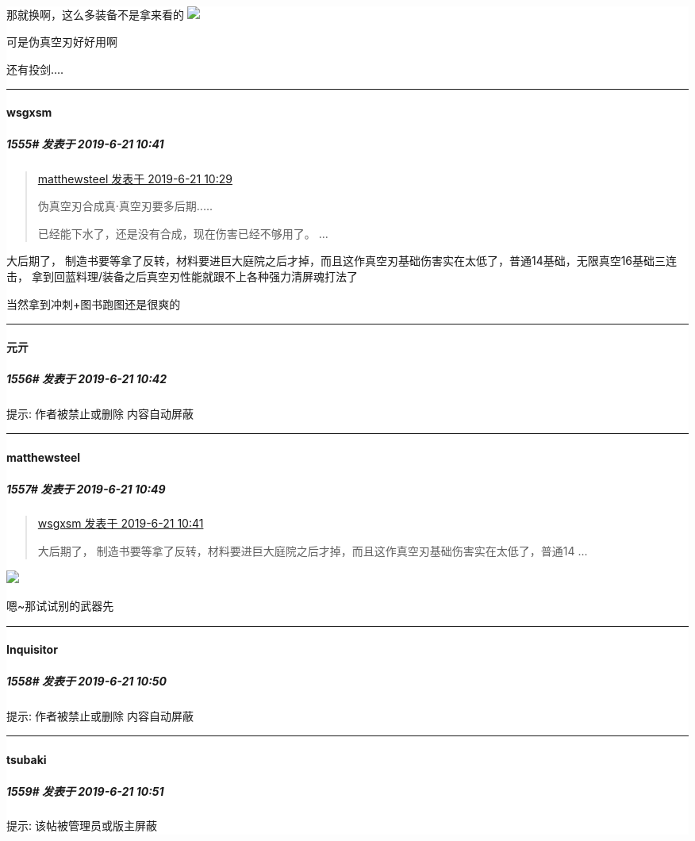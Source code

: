那就换啊，这么多装备不是拿来看的</blockquote>
<img src="https://static.saraba1st.com/image/smiley/face2017/001.png" referrerpolicy="no-referrer">

可是伪真空刃好好用啊

还有投剑....

*****

####  wsgxsm  
##### 1555#       发表于 2019-6-21 10:41

<blockquote><a href="httphttps://bbs.saraba1st.com/2b/forum.php?mod=redirect&amp;goto=findpost&amp;pid=44215697&amp;ptid=1652344" target="_blank">matthewsteel 发表于 2019-6-21 10:29</a>

伪真空刃合成真·真空刃要多后期.....

已经能下水了，还是没有合成，现在伤害已经不够用了。 ...</blockquote>
大后期了， 制造书要等拿了反转，材料要进巨大庭院之后才掉，而且这作真空刃基础伤害实在太低了，普通14基础，无限真空16基础三连击， 拿到回蓝料理/装备之后真空刃性能就跟不上各种强力清屏魂打法了

当然拿到冲刺+图书跑图还是很爽的

*****

####  元亓  
##### 1556#       发表于 2019-6-21 10:42

提示: 作者被禁止或删除 内容自动屏蔽

*****

####  matthewsteel  
##### 1557#       发表于 2019-6-21 10:49

<blockquote><a href="httphttps://bbs.saraba1st.com/2b/forum.php?mod=redirect&amp;goto=findpost&amp;pid=44215887&amp;ptid=1652344" target="_blank">wsgxsm 发表于 2019-6-21 10:41</a>

大后期了， 制造书要等拿了反转，材料要进巨大庭院之后才掉，而且这作真空刃基础伤害实在太低了，普通14 ...</blockquote>
<img src="https://static.saraba1st.com/image/smiley/face2017/002.png" referrerpolicy="no-referrer">

嗯~那试试别的武器先

*****

####  Inquisitor  
##### 1558#       发表于 2019-6-21 10:50

提示: 作者被禁止或删除 内容自动屏蔽

*****

####  tsubaki  
##### 1559#       发表于 2019-6-21 10:51

提示: 该帖被管理员或版主屏蔽
